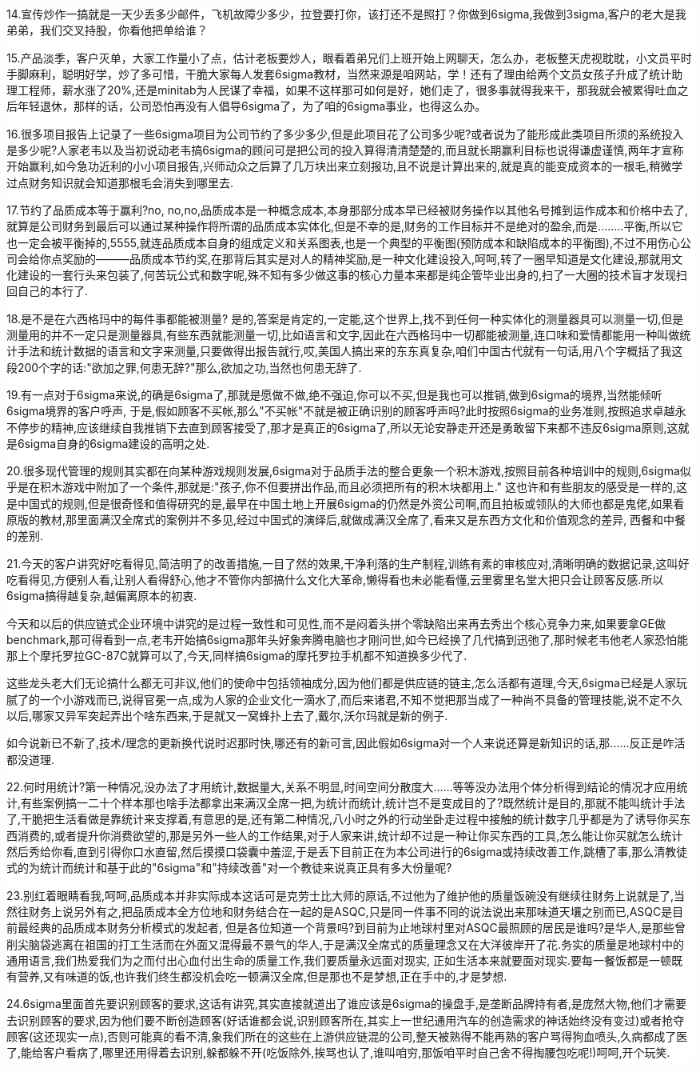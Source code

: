 14.宣传炒作一搞就是一天少丢多少邮件，飞机故障少多少，拉登要打你，该打还不是照打？你做到6sigma,我做到3sigma,客户的老大是我弟弟，我们交叉持股，你看他把单给谁？

15.产品淡季，客户灭单，大家工作量小了点，估计老板要炒人，眼看着弟兄们上班开始上网聊天，怎么办，老板整天虎视耽耽，小文员平时手脚麻利，聪明好学，炒了多可惜，干脆大家每人发套6sigma教材，当然来源是咱网站，学！还有了理由给两个文员女孩子升成了统计助理工程师，薪水涨了20%,还是minitab为人民谋了幸福，如果不这样那可如何是好，她们走了，很多事就得我来干，那我就会被累得吐血之后年轻退休，那样的话，公司恐怕再没有人倡导6sigma了，为了咱的6sigma事业，也得这么办。

16.很多项目报告上记录了一些6sigma项目为公司节约了多少多少,但是此项目花了公司多少呢?或者说为了能形成此类项目所须的系统投入是多少呢?人家老韦以及当初说动老韦搞6sigma的顾问可是把公司的投入算得清清楚楚的,而且就长期赢利目标也说得谦虚谨慎,两年才宣称开始赢利,如今急功近利的小小项目报告,兴师动众之后算了几万块出来立刻报功,且不说是计算出来的,就是真的能变成资本的一根毛,稍微学过点财务知识就会知道那根毛会消失到哪里去.

17.节约了品质成本等于赢利?no, no,no,品质成本是一种概念成本,本身那部分成本早已经被财务操作以其他名号摊到运作成本和价格中去了,就算是公司财务到最后可以通过某种操作将所谓的品质成本实体化,但是不幸的是,财务的工作目标并不是绝对的盈余,而是........平衡,所以它也一定会被平衡掉的,5555,就连品质成本自身的组成定义和关系图表,也是一个典型的平衡图(预防成本和缺陷成本的平衡图),不过不用伤心公司会给你点奖励的———品质成本节约奖,在那背后其实是对人的精神奖励,是一种文化建设投入,呵呵,转了一圈早知道是文化建设,那就用文化建设的一套行头来包装了,何苦玩公式和数字呢,殊不知有多少做这事的核心力量本来都是纯企管毕业出身的,扫了一大圈的技术盲才发现扫回自己的本行了.

18.是不是在六西格玛中的每件事都能被测量? 是的,答案是肯定的,一定能,这个世界上,找不到任何一种实体化的测量器具可以测量一切,但是测量用的并不一定只是测量器具,有些东西就能测量一切,比如语言和文字,因此在六西格玛中一切都能被测量,连口味和爱情都能用一种叫做统计手法和统计数据的语言和文字来测量,只要做得出报告就行,哎,美国人搞出来的东东真复杂,咱们中国古代就有一句话,用八个字概括了我这段200个字的话:"欲加之罪,何患无辞?"那么,欲加之功,当然也何患无辞了.

19.有一点对于6sigma来说,的确是6sigma了,那就是愿做不做,绝不强迫,你可以不买,但是我也可以推销,做到6sigma的境界,当然能倾听6sigma境界的客户呼声, 于是,假如顾客不买帐,那么"不买帐"不就是被正确识别的顾客呼声吗?此时按照6sigma的业务准则,按照追求卓越永不停步的精神,应该继续自我推销下去直到顾客接受了,那才是真正的6sigma了,所以无论安静走开还是勇敢留下来都不违反6sigma原则,这就是6sigma自身的6sigma建设的高明之处.

20.很多现代管理的规则其实都在向某种游戏规则发展,6sigma对于品质手法的整合更象一个积木游戏,按照目前各种培训中的规则,6sigma似乎是在积木游戏中附加了一个条件,那就是:"孩子,你不但要拼出作品,而且必须把所有的积木块都用上." 这也许和有些朋友的感受是一样的,这是中国式的规则,但是很奇怪和值得研究的是,最早在中国土地上开展6sigma的仍然是外资公司啊,而且拍板或领队的大师也都是鬼佬,如果看原版的教材,那里面满汉全席式的案例并不多见,经过中国式的演绎后,就做成满汉全席了,看来又是东西方文化和价值观念的差异, 西餐和中餐的差别.

21.今天的客户讲究好吃看得见,简洁明了的改善措施,一目了然的效果,干净利落的生产制程,训练有素的审核应对,清晰明确的数据记录,这叫好吃看得见,方便别人看,让别人看得舒心,他才不管你内部搞什么文化大革命,懒得看也未必能看懂,云里雾里名堂大把只会让顾客反感.所以6sigma搞得越复杂,越偏离原本的初衷.

今天和以后的供应链式企业环境中讲究的是过程一致性和可见性,而不是闷着头拼个零缺陷出来再去秀出个核心竞争力来,如果要拿GE做benchmark,那可得看到一点,老韦开始搞6sigma那年头好象奔腾电脑也才刚问世,如今已经换了几代搞到迅弛了,那时候老韦他老人家恐怕能那上个摩托罗拉GC-87C就算可以了,今天,同样搞6sigma的摩托罗拉手机都不知道换多少代了.

这些龙头老大们无论搞什么都无可非议,他们的使命中包括领袖成分,因为他们都是供应链的链主,怎么活都有道理,今天,6sigma已经是人家玩腻了的一个小游戏而已,说得官冕一点,成为人家的企业文化一滴水了,而后来诸君,不知不觉把那当成了一种尚不具备的管理技能,说不定不久以后,哪家又异军突起弄出个啥东西来,于是就又一窝蜂扑上去了,戴尔,沃尔玛就是新的例子.

如今说新已不新了,技术/理念的更新换代说时迟那时快,哪还有的新可言,因此假如6sigma对一个人来说还算是新知识的话,那......反正是咋活都没道理.

22.何时用统计?第一种情况,没办法了才用统计,数据量大,关系不明显,时间空间分散度大......等等没办法用个体分析得到结论的情况才应用统计,有些案例搞一二十个样本那也啥手法都拿出来满汉全席一把,为统计而统计,统计岂不是变成目的了?既然统计是目的,那就不能叫统计手法了,干脆把生活看做是靠统计来支撑着,有意思的是,还有第二种情况,八小时之外的行动坐卧走过程中接触的统计数字几乎都是为了诱导你买东西消费的,或者提升你消费欲望的,那是另外一些人的工作结果,对于人家来讲,统计却不过是一种让你买东西的工具,怎么能让你买就怎么统计然后秀给你看,直到引得你口水直留,然后摸摸口袋囊中羞涩,于是丢下目前正在为本公司进行的6sigma或持续改善工作,跳槽了事,那么清教徒式的为统计而统计和基于此的"6sigma"和"持续改善"对一个教徒来说真正具有多大份量呢?

23.别红着眼睛看我,呵呵,品质成本并非实际成本这话可是克劳士比大师的原话,不过他为了维护他的质量饭碗没有继续往财务上说就是了,当然往财务上说另外有之,把品质成本全方位地和财务结合在一起的是ASQC,只是同一件事不同的说法说出来那味道天壤之别而已,ASQC是目前最经典的品质成本财务分析模式的发起者, 但是各位知道一个背景吗?到目前为止地球村里对ASQC最照顾的居民是谁吗?是华人,是那些曾削尖脑袋逃离在祖国的打工生活而在外面又混得最不景气的华人,于是满汉全席式的质量理念又在大洋彼岸开了花.务实的质量是地球村中的通用语言,我们热爱我们为之而付出心血付出生命的质量工作,我们要质量永远面对现实, 正如生活本来就要面对现实.要每一餐饭都是一顿既有营养,又有味道的饭,也许我们终生都没机会吃一顿满汉全席,但是那也不是梦想,正在手中的,才是梦想.

24.6sigma里面首先要识别顾客的要求,这话有讲究,其实直接就道出了谁应该是6sigma的操盘手,是垄断品牌持有者,是庞然大物,他们才需要去识别顾客的要求,因为他们要不断创造顾客(好话谁都会说,识别顾客所在,其实上一世纪通用汽车的创造需求的神话始终没有变过)或者抢夺顾客(这还现实一点),否则可能真的看不清,象我们所在的这些在上游供应链混的公司,整天被熟得不能再熟的客户骂得狗血喷头,久病都成了医了,能给客户看病了,哪里还用得着去识别,躲都躲不开(吃饭除外,挨骂也认了,谁叫咱穷,那饭咱平时自己舍不得掏腰包吃呢!)呵呵,开个玩笑.

